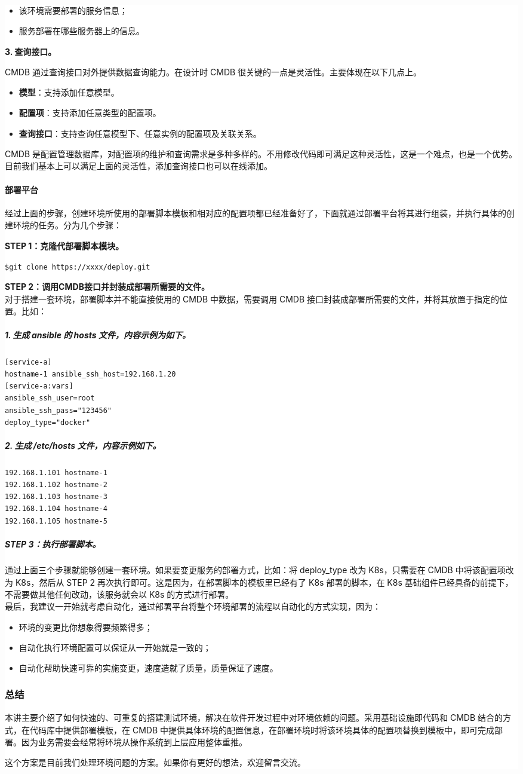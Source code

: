 -   该环境需要部署的服务信息；
    
-   服务部署在哪些服务器上的信息。
    

**3\. 查询接口。**

CMDB 通过查询接口对外提供数据查询能力。在设计时 CMDB 很关键的一点是灵活性。主要体现在以下几点上。

-   **模型**：支持添加任意模型。
    
-   **配置项**：支持添加任意类型的配置项。
    
-   **查询接口**：支持查询任意模型下、任意实例的配置项及关联关系。
    

CMDB 是配置管理数据库，对配置项的维护和查询需求是多种多样的。不用修改代码即可满足这种灵活性，这是一个难点，也是一个优势。目前我们基本上可以满足上面的灵活性，添加查询接口也可以在线添加。

#### 部署平台

经过上面的步骤，创建环境所使用的部署脚本模板和相对应的配置项都已经准备好了，下面就通过部署平台将其进行组装，并执行具体的创建环境的任务。分为几个步骤：

**STEP 1：克隆代部署脚本模块。**

```
$git clone https://xxxx/deploy.git
```

**STEP 2：调用CMDB接口并封装成部署所需要的文件。**  
对于搭建一套环境，部署脚本并不能直接使用的 CMDB 中数据，需要调用 CMDB 接口封装成部署所需要的文件，并将其放置于指定的位置。比如：

##### 1\. 生成 ansible 的 hosts 文件，内容示例为如下。

```
[service-a]
hostname-1 ansible_ssh_host=192.168.1.20
[service-a:vars]
ansible_ssh_user=root
ansible_ssh_pass="123456"
deploy_type="docker"
```

##### 2\. 生成 /etc/hosts 文件，内容示例如下。

```
192.168.1.101 hostname-1
192.168.1.102 hostname-2
192.168.1.103 hostname-3
192.168.1.104 hostname-4
192.168.1.105 hostname-5
```

##### STEP 3：执行部署脚本。

通过上面三个步骤就能够创建一套环境。如果要变更服务的部署方式，比如：将 deploy\_type 改为 K8s，只需要在 CMDB 中将该配置项改为 K8s，然后从 STEP 2 再次执行即可。这是因为，在部署脚本的模板里已经有了 K8s 部署的脚本，在 K8s 基础组件已经具备的前提下，不需要做其他任何改动，该服务就会以 K8s 的方式进行部署。  
最后，我建议一开始就考虑自动化，通过部署平台将整个环境部署的流程以自动化的方式实现，因为：

-   环境的变更比你想象得要频繁得多；
    
-   自动化执行环境配置可以保证从一开始就是一致的；
    
-   自动化帮助快速可靠的实施变更，速度造就了质量，质量保证了速度。
    

### 总结

本讲主要介绍了如何快速的、可重复的搭建测试环境，解决在软件开发过程中对环境依赖的问题。采用基础设施即代码和 CMDB 结合的方式，在代码库中提供部署模板，在 CMDB 中提供具体环境的配置信息，在部署环境时将该环境具体的配置项替换到模板中，即可完成部署。因为业务需要会经常将环境从操作系统到上层应用整体重推。

这个方案是目前我们处理环境问题的方案。如果你有更好的想法，欢迎留言交流。
